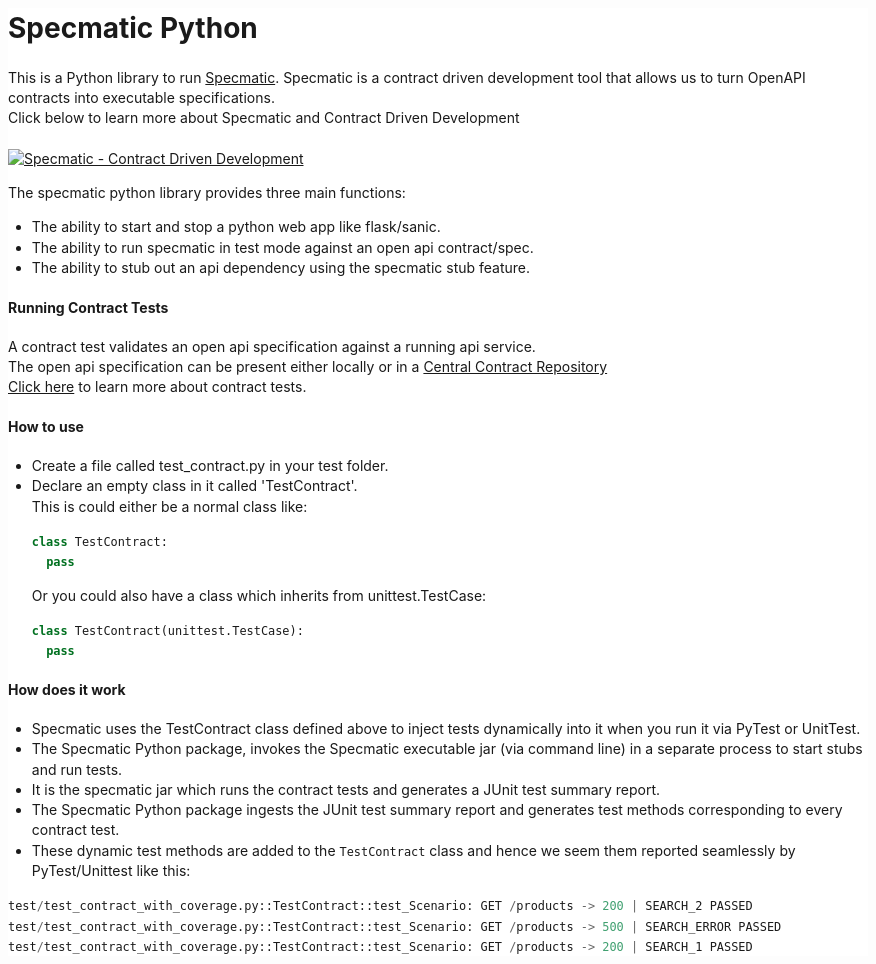 # Specmatic Python
This is a Python library to run [Specmatic](https://specmatic.io).
Specmatic is a contract driven development tool that allows us to turn OpenAPI contracts into executable specifications.
<br/>Click below to learn more about Specmatic and Contract Driven Development<br/><br/>
[![Specmatic - Contract Driven Development](https://img.youtube.com/vi/3HPgpvd8MGg/0.jpg)](https://www.youtube.com/watch?v=3HPgpvd8MGg "Specmatic - Contract Driven Development")

  The specmatic python library provides three main functions:
  - The ability to start and stop a python web app like flask/sanic.
  - The ability to run specmatic in test mode against an open api contract/spec.
  - The ability to stub out an api dependency using the specmatic stub feature.

#### Running Contract Tests
A contract test validates an open api specification against a running api service.  
The open api specification can be present either locally or in a [Central Contract Repository](https://specmatic.io/documentation/central_contract_repository.html)  
[Click here](https://specmatic.io/documentation/contract_tests.html) to learn more about contract tests.  

#### How to use
- Create a file called test_contract.py in your test folder.  
- Declare an empty class in it called 'TestContract'.  
  This is could either be a normal class like:
  ``````python
  class TestContract:
    pass
  ``````
  Or you could also have a class which inherits from unittest.TestCase:
  ``````python
  class TestContract(unittest.TestCase):
    pass
  ``````
  
#### How does it work
- Specmatic uses the TestContract class defined above to inject tests dynamically into it when you run it via PyTest or UnitTest.  
- The Specmatic Python package, invokes the Specmatic executable jar (via command line) in a separate process to start stubs and run tests.  
- It is the specmatic jar which runs the contract tests and generates a JUnit test summary report.  
- The Specmatic Python package ingests the JUnit test summary report and generates test methods corresponding to every contract test.  
- These dynamic test methods are added to the  ```TestContract``` class and hence we seem them reported seamlessly by PyTest/Unittest like this:

```python
test/test_contract_with_coverage.py::TestContract::test_Scenario: GET /products -> 200 | SEARCH_2 PASSED
test/test_contract_with_coverage.py::TestContract::test_Scenario: GET /products -> 500 | SEARCH_ERROR PASSED
test/test_contract_with_coverage.py::TestContract::test_Scenario: GET /products -> 200 | SEARCH_1 PASSED
```
